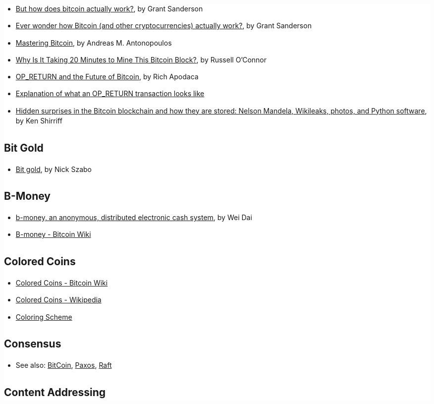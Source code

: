 * [But how does bitcoin actually work?](https://youtu.be/bBC-nXj3Ng4),
  by Grant Sanderson

* [Ever wonder how Bitcoin (and other cryptocurrencies) actually work?](https://youtu.be/bBC-nXj3Ng4),
  by Grant Sanderson

* [Mastering Bitcoin](https://github.com/bitcoinbook/bitcoinbook),
  by Andreas M. Antonopoulos

* [Why Is It Taking 20 Minutes to Mine This Bitcoin Block?](http://r6.ca/blog/20180225T160548Z.html),
  by Russell O’Connor

* [OP_RETURN and the Future of Bitcoin](https://bitzuma.com/posts/op-return-and-the-future-of-bitcoin/),
  by Rich Apodaca

* [Explanation of what an OP_RETURN transaction looks like](https://bitcoin.stackexchange.com/questions/29554/explanation-of-what-an-op-return-transaction-looks-like)

* [Hidden surprises in the Bitcoin blockchain and how they are stored: Nelson Mandela, Wikileaks, photos, and Python software](http://www.righto.com/2014/02/ascii-bernanke-wikileaks-photographs.html),
  by Ken Shirriff


## Bit Gold

* [Bit gold](https://unenumerated.blogspot.com/2005/12/bit-gold.html),
  by Nick Szabo


## B-Money

* [b-money, an anonymous, distributed electronic cash system](http://weidai.com/bmoney.txt),
  by Wei Dai

* [B-money - Bitcoin Wiki](https://en.bitcoin.it/wiki/B-money)


## Colored Coins

* [Colored Coins - Bitcoin Wiki](https://en.bitcoin.it/wiki/Colored_Coins)

* [Colored Coins - Wikipedia](https://en.wikipedia.org/wiki/Colored_coin)

* [Coloring Scheme](https://github.com/Colored-Coins/Colored-Coins-Protocol-Specification/wiki/Coloring%20Scheme)


## Consensus

* See also: [BitCoin](#bitcoin), [Paxos](#paxos), [Raft](#raft)


## Content Addressing
